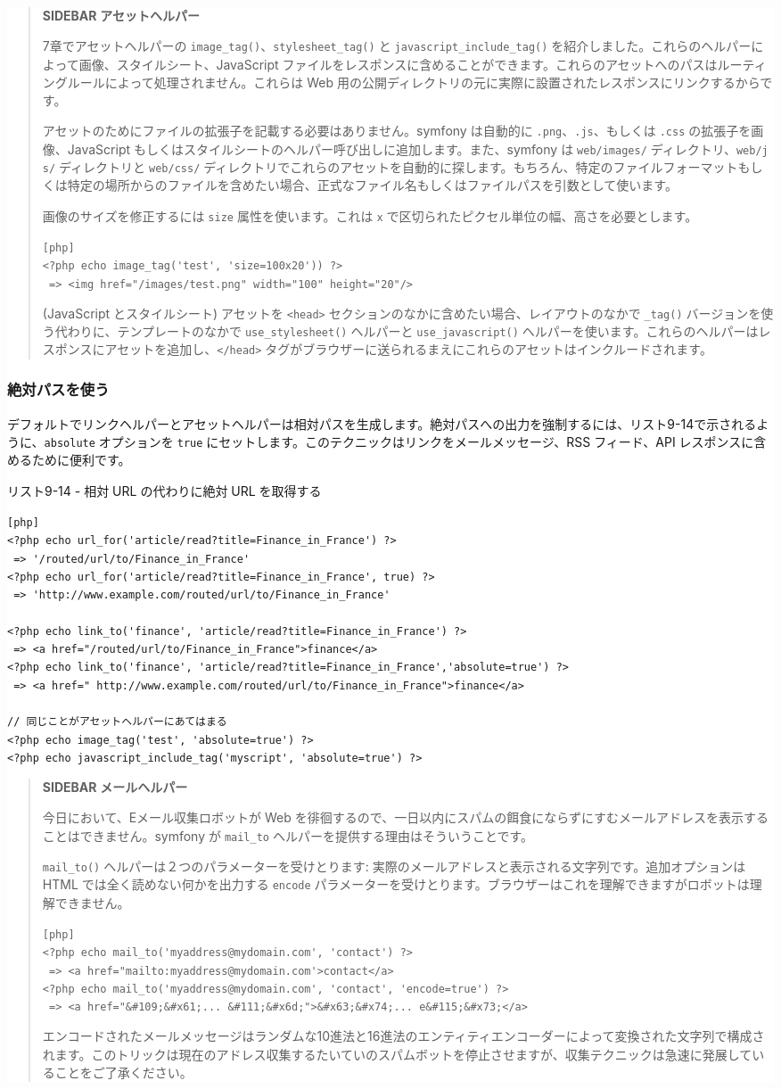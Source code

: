 >**SIDEBAR**
>**アセットヘルパー**
>
>7章でアセットヘルパーの `image_tag()`、`stylesheet_tag()` と `javascript_include_tag()` を紹介しました。これらのヘルパーによって画像、スタイルシート、JavaScript ファイルをレスポンスに含めることができます。これらのアセットへのパスはルーティングルールによって処理されません。これらは Web 用の公開ディレクトリの元に実際に設置されたレスポンスにリンクするからです。
>
>アセットのためにファイルの拡張子を記載する必要はありません。symfony は自動的に `.png`、`.js`、もしくは `.css` の拡張子を画像、JavaScript もしくはスタイルシートのヘルパー呼び出しに追加します。また、symfony は `web/images/` ディレクトリ、`web/js/` ディレクトリと `web/css/` ディレクトリでこれらのアセットを自動的に探します。もちろん、特定のファイルフォーマットもしくは特定の場所からのファイルを含めたい場合、正式なファイル名もしくはファイルパスを引数として使います。
>
>画像のサイズを修正するには `size` 属性を使います。これは `x` で区切られたピクセル単位の幅、高さを必要とします。
>
>     [php]
>     <?php echo image_tag('test', 'size=100x20')) ?>
>      => <img href="/images/test.png" width="100" height="20"/>
>
>(JavaScript とスタイルシート) アセットを `<head>` セクションのなかに含めたい場合、レイアウトのなかで `_tag()` バージョンを使う代わりに、テンプレートのなかで `use_stylesheet()` ヘルパーと `use_javascript()` ヘルパーを使います。これらのヘルパーはレスポンスにアセットを追加し、`</head>` タグがブラウザーに送られるまえにこれらのアセットはインクルードされます。

### 絶対パスを使う

デフォルトでリンクヘルパーとアセットヘルパーは相対パスを生成します。絶対パスへの出力を強制するには、リスト9-14で示されるように、`absolute` オプションを `true` にセットします。このテクニックはリンクをメールメッセージ、RSS フィード、API レスポンスに含めるために便利です。

リスト9-14 - 相対 URL の代わりに絶対 URL を取得する

    [php]
    <?php echo url_for('article/read?title=Finance_in_France') ?>
     => '/routed/url/to/Finance_in_France'
    <?php echo url_for('article/read?title=Finance_in_France', true) ?>
     => 'http://www.example.com/routed/url/to/Finance_in_France'

    <?php echo link_to('finance', 'article/read?title=Finance_in_France') ?>
     => <a href="/routed/url/to/Finance_in_France">finance</a>
    <?php echo link_to('finance', 'article/read?title=Finance_in_France','absolute=true') ?>
     => <a href=" http://www.example.com/routed/url/to/Finance_in_France">finance</a>

    // 同じことがアセットヘルパーにあてはまる
    <?php echo image_tag('test', 'absolute=true') ?>
    <?php echo javascript_include_tag('myscript', 'absolute=true') ?>

>**SIDEBAR**
>**メールヘルパー**
>
>今日において、Eメール収集ロボットが Web を徘徊するので、一日以内にスパムの餌食にならずにすむメールアドレスを表示することはできません。symfony が `mail_to` ヘルパーを提供する理由はそういうことです。
>
>`mail_to()` ヘルパーは２つのパラメーターを受けとります: 実際のメールアドレスと表示される文字列です。追加オプションは HTML では全く読めない何かを出力する `encode` パラメーターを受けとります。ブラウザーはこれを理解できますがロボットは理解できません。
>
>     [php]
>     <?php echo mail_to('myaddress@mydomain.com', 'contact') ?>
>      => <a href="mailto:myaddress@mydomain.com'>contact</a>
>     <?php echo mail_to('myaddress@mydomain.com', 'contact', 'encode=true') ?>
>      => <a href="&#109;&#x61;... &#111;&#x6d;">&#x63;&#x74;... e&#115;&#x73;</a>
>
>エンコードされたメールメッセージはランダムな10進法と16進法のエンティティエンコーダーによって変換された文字列で構成されます。このトリックは現在のアドレス収集するたいていのスパムボットを停止させますが、収集テクニックは急速に発展していることをご了承ください。
